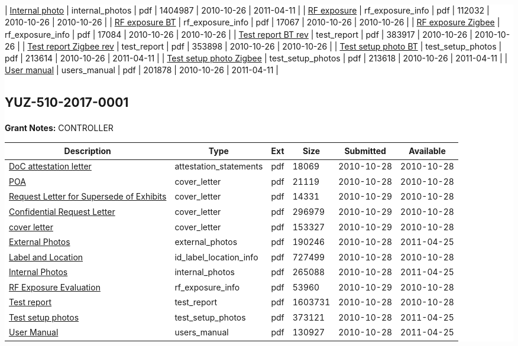 | [Internal photo](YUZ-510-2016-0001/2ba89ef5a9e83de8c3caae8de8c259cc/1366285.pdf) | internal_photos | pdf | 1404987 | 2010-10-26 | 2011-04-11 |
| [RF exposure](YUZ-510-2016-0001/2ba89ef5a9e83de8c3caae8de8c259cc/1366288.pdf) | rf_exposure_info | pdf | 112032 | 2010-10-26 | 2010-10-26 |
| [RF exposure BT](YUZ-510-2016-0001/2ba89ef5a9e83de8c3caae8de8c259cc/1366290.pdf) | rf_exposure_info | pdf | 17067 | 2010-10-26 | 2010-10-26 |
| [RF exposure Zigbee](YUZ-510-2016-0001/2ba89ef5a9e83de8c3caae8de8c259cc/1366291.pdf) | rf_exposure_info | pdf | 17084 | 2010-10-26 | 2010-10-26 |
| [Test report BT rev](YUZ-510-2016-0001/2ba89ef5a9e83de8c3caae8de8c259cc/1366294.pdf) | test_report | pdf | 383917 | 2010-10-26 | 2010-10-26 |
| [Test report Zigbee rev](YUZ-510-2016-0001/2ba89ef5a9e83de8c3caae8de8c259cc/1366295.pdf) | test_report | pdf | 353898 | 2010-10-26 | 2010-10-26 |
| [Test setup photo BT](YUZ-510-2016-0001/2ba89ef5a9e83de8c3caae8de8c259cc/1366296.pdf) | test_setup_photos | pdf | 213614 | 2010-10-26 | 2011-04-11 |
| [Test setup photo Zigbee](YUZ-510-2016-0001/2ba89ef5a9e83de8c3caae8de8c259cc/1366297.pdf) | test_setup_photos | pdf | 213618 | 2010-10-26 | 2011-04-11 |
| [User manual](YUZ-510-2016-0001/2ba89ef5a9e83de8c3caae8de8c259cc/1366298.pdf) | users_manual | pdf | 201878 | 2010-10-26 | 2011-04-11 |
## YUZ-510-2017-0001
**Grant Notes:** CONTROLLER

| Description | Type | Ext | Size | Submitted | Available |
| ----------- | ---- | --- | ---- | --------- | --------- |
| [DoC attestation letter](YUZ-510-2017-0001/e8b2abcd8d41826b78b8d9d1529711a7/1367294.pdf) | attestation_statements | pdf | 18069 | 2010-10-28 | 2010-10-28 |
| [POA](YUZ-510-2017-0001/e8b2abcd8d41826b78b8d9d1529711a7/1367295.pdf) | cover_letter | pdf | 21119 | 2010-10-28 | 2010-10-28 |
| [Request Letter for Supersede of Exhibits](YUZ-510-2017-0001/e8b2abcd8d41826b78b8d9d1529711a7/1368193.pdf) | cover_letter | pdf | 14331 | 2010-10-29 | 2010-10-28 |
| [Confidential Request Letter](YUZ-510-2017-0001/e8b2abcd8d41826b78b8d9d1529711a7/1368194.pdf) | cover_letter | pdf | 296979 | 2010-10-29 | 2010-10-28 |
| [cover letter](YUZ-510-2017-0001/e8b2abcd8d41826b78b8d9d1529711a7/1368195.pdf) | cover_letter | pdf | 153327 | 2010-10-29 | 2010-10-28 |
| [External Photos](YUZ-510-2017-0001/e8b2abcd8d41826b78b8d9d1529711a7/1367290.pdf) | external_photos | pdf | 190246 | 2010-10-28 | 2011-04-25 |
| [Label and Location](YUZ-510-2017-0001/e8b2abcd8d41826b78b8d9d1529711a7/1367296.pdf) | id_label_location_info | pdf | 727499 | 2010-10-28 | 2010-10-28 |
| [Internal Photos](YUZ-510-2017-0001/e8b2abcd8d41826b78b8d9d1529711a7/1367291.pdf) | internal_photos | pdf | 265088 | 2010-10-28 | 2011-04-25 |
| [RF Exposure Evaluation](YUZ-510-2017-0001/e8b2abcd8d41826b78b8d9d1529711a7/1368196.pdf) | rf_exposure_info | pdf | 53960 | 2010-10-29 | 2010-10-28 |
| [Test report](YUZ-510-2017-0001/e8b2abcd8d41826b78b8d9d1529711a7/1367298.pdf) | test_report | pdf | 1603731 | 2010-10-28 | 2010-10-28 |
| [Test setup photos](YUZ-510-2017-0001/e8b2abcd8d41826b78b8d9d1529711a7/1367315.pdf) | test_setup_photos | pdf | 373121 | 2010-10-28 | 2011-04-25 |
| [User Manual](YUZ-510-2017-0001/e8b2abcd8d41826b78b8d9d1529711a7/1367292.pdf) | users_manual | pdf | 130927 | 2010-10-28 | 2011-04-25 |
